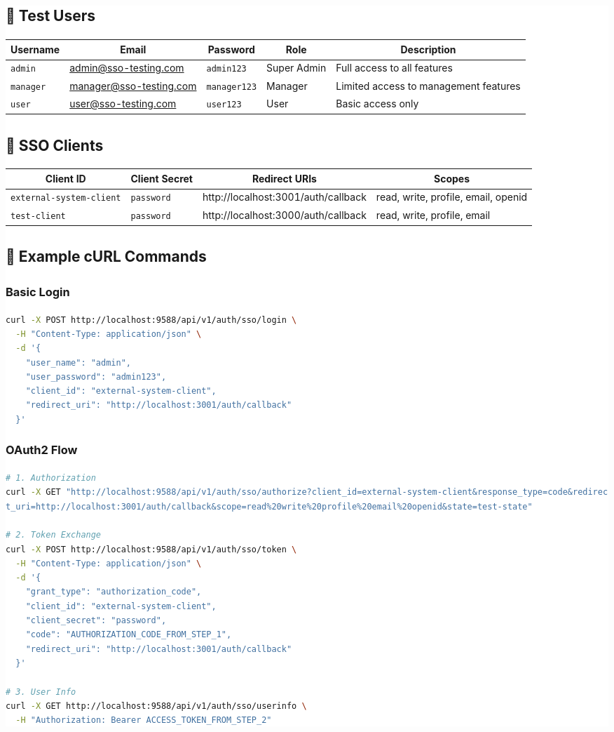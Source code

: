 ## 👥 Test Users

| Username | Email | Password | Role | Description |
|----------|-------|----------|------|-------------|
| `admin` | admin@sso-testing.com | `admin123` | Super Admin | Full access to all features |
| `manager` | manager@sso-testing.com | `manager123` | Manager | Limited access to management features |
| `user` | user@sso-testing.com | `user123` | User | Basic access only |

## 🔑 SSO Clients

| Client ID | Client Secret | Redirect URIs | Scopes |
|-----------|---------------|---------------|---------|
| `external-system-client` | `password` | http://localhost:3001/auth/callback | read, write, profile, email, openid |
| `test-client` | `password` | http://localhost:3000/auth/callback | read, write, profile, email |

## 📝 Example cURL Commands

### Basic Login
```bash
curl -X POST http://localhost:9588/api/v1/auth/sso/login \
  -H "Content-Type: application/json" \
  -d '{
    "user_name": "admin",
    "user_password": "admin123",
    "client_id": "external-system-client",
    "redirect_uri": "http://localhost:3001/auth/callback"
  }'
```

### OAuth2 Flow
```bash
# 1. Authorization
curl -X GET "http://localhost:9588/api/v1/auth/sso/authorize?client_id=external-system-client&response_type=code&redirect_uri=http://localhost:3001/auth/callback&scope=read%20write%20profile%20email%20openid&state=test-state"

# 2. Token Exchange
curl -X POST http://localhost:9588/api/v1/auth/sso/token \
  -H "Content-Type: application/json" \
  -d '{
    "grant_type": "authorization_code",
    "client_id": "external-system-client",
    "client_secret": "password",
    "code": "AUTHORIZATION_CODE_FROM_STEP_1",
    "redirect_uri": "http://localhost:3001/auth/callback"
  }'

# 3. User Info
curl -X GET http://localhost:9588/api/v1/auth/sso/userinfo \
  -H "Authorization: Bearer ACCESS_TOKEN_FROM_STEP_2"
```
